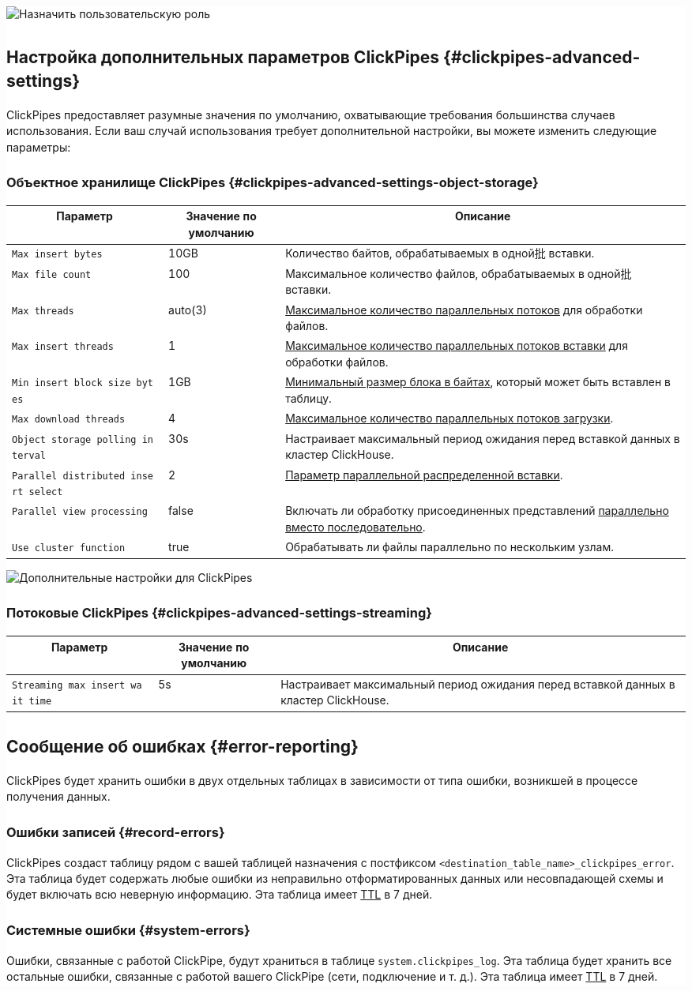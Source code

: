 <Image img={cp_custom_role} alt="Назначить пользовательскую роль" size="lg" border/>

## Настройка дополнительных параметров ClickPipes {#clickpipes-advanced-settings}
ClickPipes предоставляет разумные значения по умолчанию, охватывающие требования большинства случаев использования. Если ваш случай использования требует дополнительной настройки, вы можете изменить следующие параметры:

### Объектное хранилище ClickPipes {#clickpipes-advanced-settings-object-storage}

| Параметр                                  | Значение по умолчанию  | Описание                                |                    
|-------------------------------------------|-----------------------|-----------------------------------------|
| `Max insert bytes`                        | 10GB                  | Количество байтов, обрабатываемых в одной批 вставки.                              |
| `Max file count`                          | 100                   | Максимальное количество файлов, обрабатываемых в одной批 вставки.                  |
| `Max threads`                             | auto(3)              | [Максимальное количество параллельных потоков](/operations/settings/settings#max_threads) для обработки файлов. |
| `Max insert threads`                      | 1                     | [Максимальное количество параллельных потоков вставки](/operations/settings/settings#max_insert_threads) для обработки файлов. |
| `Min insert block size bytes`             | 1GB                   | [Минимальный размер блока в байтах](/operations/settings/settings#min_insert_block_size_bytes), который может быть вставлен в таблицу. |
| `Max download threads`                    | 4                     | [Максимальное количество параллельных потоков загрузки](/operations/settings/settings#max_download_threads). |
| `Object storage polling interval`         | 30s                   | Настраивает максимальный период ожидания перед вставкой данных в кластер ClickHouse. |
| `Parallel distributed insert select`       | 2                     | [Параметр параллельной распределенной вставки](/operations/settings/settings#parallel_distributed_insert_select). |
| `Parallel view processing`                | false                 | Включать ли обработку присоединенных представлений [параллельно вместо последовательно](/operations/settings/settings#parallel_view_processing). |
| `Use cluster function`                    | true                  | Обрабатывать ли файлы параллельно по нескольким узлам. |

<Image img={cp_advanced_settings} alt="Дополнительные настройки для ClickPipes" size="lg" border/>

### Потоковые ClickPipes {#clickpipes-advanced-settings-streaming}

| Параметр                                  | Значение по умолчанию  | Описание                                |                    
|-------------------------------------------|-----------------------|-----------------------------------------|
| `Streaming max insert wait time`         | 5s                    | Настраивает максимальный период ожидания перед вставкой данных в кластер ClickHouse. |

## Сообщение об ошибках {#error-reporting}
ClickPipes будет хранить ошибки в двух отдельных таблицах в зависимости от типа ошибки, возникшей в процессе получения данных.
### Ошибки записей {#record-errors}
ClickPipes создаст таблицу рядом с вашей таблицей назначения с постфиксом `<destination_table_name>_clickpipes_error`. Эта таблица будет содержать любые ошибки из неправильно отформатированных данных или несовпадающей схемы и будет включать всю неверную информацию. Эта таблица имеет [TTL](/engines/table-engines/mergetree-family/mergetree#table_engine-mergetree-ttl) в 7 дней.
### Системные ошибки {#system-errors}
Ошибки, связанные с работой ClickPipe, будут храниться в таблице `system.clickpipes_log`. Эта таблица будет хранить все остальные ошибки, связанные с работой вашего ClickPipe (сети, подключение и т. д.). Эта таблица имеет [TTL](/engines/table-engines/mergetree-family/mergetree#table_engine-mergetree-ttl) в 7 дней.
